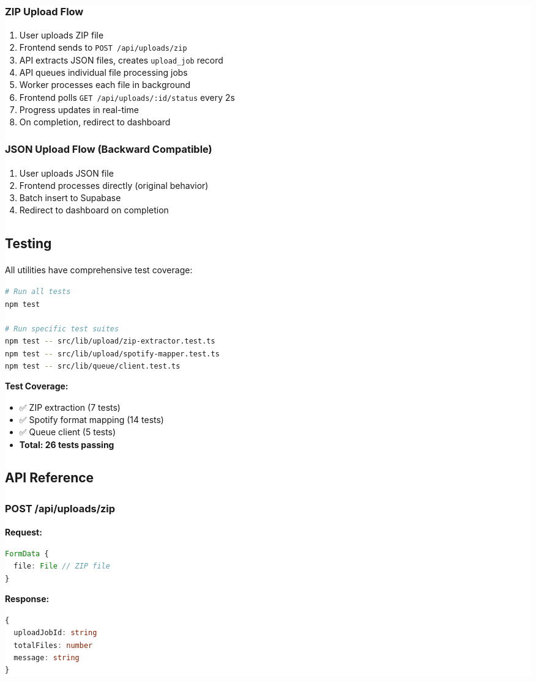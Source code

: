 ### ZIP Upload Flow

1. User uploads ZIP file
2. Frontend sends to `POST /api/uploads/zip`
3. API extracts JSON files, creates `upload_job` record
4. API queues individual file processing jobs
5. Worker processes each file in background
6. Frontend polls `GET /api/uploads/:id/status` every 2s
7. Progress updates in real-time
8. On completion, redirect to dashboard

### JSON Upload Flow (Backward Compatible)

1. User uploads JSON file
2. Frontend processes directly (original behavior)
3. Batch insert to Supabase
4. Redirect to dashboard on completion

## Testing

All utilities have comprehensive test coverage:

```bash
# Run all tests
npm test

# Run specific test suites
npm test -- src/lib/upload/zip-extractor.test.ts
npm test -- src/lib/upload/spotify-mapper.test.ts
npm test -- src/lib/queue/client.test.ts
```

**Test Coverage:**
- ✅ ZIP extraction (7 tests)
- ✅ Spotify format mapping (14 tests)
- ✅ Queue client (5 tests)
- **Total: 26 tests passing**

## API Reference

### POST /api/uploads/zip

**Request:**
```typescript
FormData {
  file: File // ZIP file
}
```

**Response:**
```typescript
{
  uploadJobId: string
  totalFiles: number
  message: string
}
```
